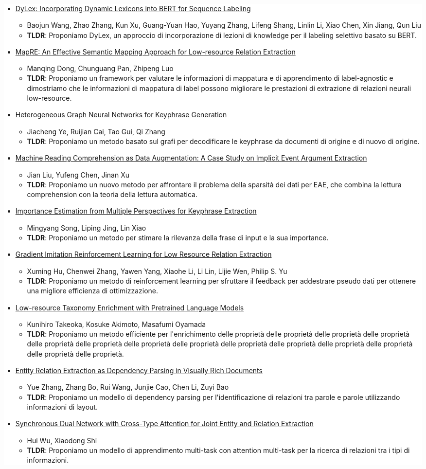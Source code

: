 - [DyLex: Incorporating Dynamic Lexicons into BERT for Sequence Labeling](https://aclanthology.org/2021.emnlp-main.211)
  - Baojun Wang, Zhao Zhang, Kun Xu, Guang-Yuan Hao, Yuyang Zhang, Lifeng Shang, Linlin Li, Xiao Chen, Xin Jiang, Qun Liu
  - **TLDR**: Proponiamo DyLex, un approccio di incorporazione di lezioni di knowledge per il labeling selettivo basato su BERT.

- [MapRE: An Effective Semantic Mapping Approach for Low-resource Relation Extraction](https://aclanthology.org/2021.emnlp-main.212)
  - Manqing Dong, Chunguang Pan, Zhipeng Luo
  - **TLDR**: Proponiamo un framework per valutare le informazioni di mappatura e di apprendimento di label-agnostic e dimostriamo che le informazioni di mappatura di label possono migliorare le prestazioni di extrazione di relazioni neurali low-resource.

- [Heterogeneous Graph Neural Networks for Keyphrase Generation](https://aclanthology.org/2021.emnlp-main.213)
  - Jiacheng Ye, Ruijian Cai, Tao Gui, Qi Zhang
  - **TLDR**: Proponiamo un metodo basato sul grafi per decodificare le keyphrase da documenti di origine e di nuovo di origine.

- [Machine Reading Comprehension as Data Augmentation: A Case Study on Implicit Event Argument Extraction](https://aclanthology.org/2021.emnlp-main.214)
  - Jian Liu, Yufeng Chen, Jinan Xu
  - **TLDR**: Proponiamo un nuovo metodo per affrontare il problema della sparsità dei dati per EAE, che combina la lettura comprehension con la teoria della lettura automatica.

- [Importance Estimation from Multiple Perspectives for Keyphrase Extraction](https://aclanthology.org/2021.emnlp-main.215)
  - Mingyang Song, Liping Jing, Lin Xiao
  - **TLDR**: Proponiamo un metodo per stimare la rilevanza della frase di input e la sua importance.

- [Gradient Imitation Reinforcement Learning for Low Resource Relation Extraction](https://aclanthology.org/2021.emnlp-main.216)
  - Xuming Hu, Chenwei Zhang, Yawen Yang, Xiaohe Li, Li Lin, Lijie Wen, Philip S. Yu
  - **TLDR**: Proponiamo un metodo di reinforcement learning per sfruttare il feedback per addestrare pseudo dati per ottenere una migliore efficienza di ottimizzazione.

- [Low-resource Taxonomy Enrichment with Pretrained Language Models](https://aclanthology.org/2021.emnlp-main.217)
  - Kunihiro Takeoka, Kosuke Akimoto, Masafumi Oyamada
  - **TLDR**: Proponiamo un metodo efficiente per l'enrichimento delle proprietà delle proprietà delle proprietà delle proprietà delle proprietà delle proprietà delle proprietà delle proprietà delle proprietà delle proprietà delle proprietà delle proprietà delle proprietà delle proprietà.

- [Entity Relation Extraction as Dependency Parsing in Visually Rich Documents](https://aclanthology.org/2021.emnlp-main.218)
  - Yue Zhang, Zhang Bo, Rui Wang, Junjie Cao, Chen Li, Zuyi Bao
  - **TLDR**: Proponiamo un modello di dependency parsing per l'identificazione di relazioni tra parole e parole utilizzando informazioni di layout.

- [Synchronous Dual Network with Cross-Type Attention for Joint Entity and Relation Extraction](https://aclanthology.org/2021.emnlp-main.219)
  - Hui Wu, Xiaodong Shi
  - **TLDR**: Proponiamo un modello di apprendimento multi-task con attention multi-task per la ricerca di relazioni tra i tipi di informazioni.
